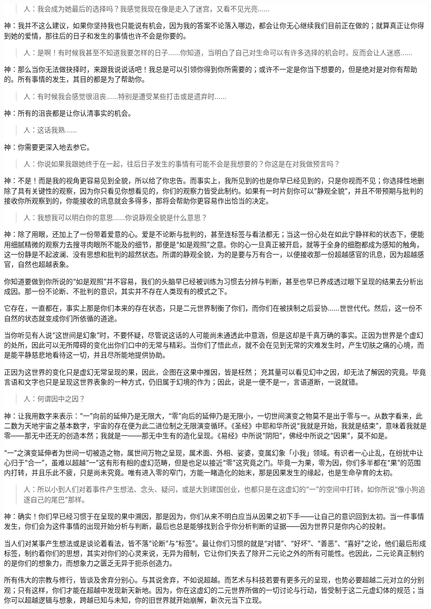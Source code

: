 > 人：我会成为她最后的选择吗？我感觉我现在像是走入了迷宫，又看不见光亮……
>

神：我并不这么建议，如果你坚持我也只能说有机会，因为我的答案不论落入哪边，都会让你无心继续我们目前正在做的；就算真正让你得到她的爱情，那往后的日子和发生的事情也许不会是你要的。

> 人：是啊！有时候我甚至不知道我要怎样的日子……你知道，当明白了自己对生命可以有许多选择的机会时，反而会让人迷惑……
>

神：那么当你无法做抉择时，来跟我说说话吧！我总是可以引领你得到你所需要的；或许不一定是你当下想要的，但是绝对是对你有帮助的。所有事情的发生，其目的都是为了帮助你。

> 人：有时候我会感觉很沮丧……特别是遭受某些打击或是遗弃时……
>

神：所有的沮丧都是让你认清事实的机会。

> 人：这话我熟……
>

神：你需要更深入地去参它。

> 人：你说如果我跟她终于在一起，往后日子发生的事情有可能不会是我想要的？你这是在对我做预言吗？
>

神：不是！而是我的视角更容易见到全貌，所以给了你忠告。而事实上，我所见到的也是你早已经见到的，只是你视而不见；你选择性地删除了具有关键性的观察，因为你只看见你想看见的，你们的观察力皆受此制约。如果有一时片刻你可以“静观全貌”，并且不带预期与批判的接收你所观察到的，你能接收的讯息就会多得多，那将会帮助你更容易作出恰当的决定。

> 人：我想我可以明白你的意思……你说静观全貌是什么意思？
>

神：除了用眼，还加上了一份带着爱意的心。爱是不论断与批判的，甚至连标签与看法都无；当这一份心处在如此宁静祥和的状态下，便能用细腻精微的观察力去搜寻肉眼所不能及的细节，那便是“如是观照”之意。你的心一旦真正被开启，就等于全身的细胞都成为感知的触角，这一份静是不起波澜、没有思想和批判的超然状态。所谓的静观全貌，为的是要与万有合一，以便接收那一份超越感官的讯息，因为超越感官，自然也超越表象。

你知道要做到你所说的“如是观照”并不容易，我们的头脑早已经被训练为习惯去分辨与判断，甚至也早已养成透过眼下呈现的结果去分析出成因。那一份不论断、不批判的意识，其实并不存在人类现有的模式之下。

它存在，一直都在，事实上那是你们本来的存在状态，只是二元世界制衡了你们，而你们在被挟制之后妥协……世世代代。然后，这一份不自然的状态就变成你们所依循的道途。

当你听见有人说“这世间是幻象”时，不要怀疑，尽管说这话的人可能尚未通透此中意涵，但是这却是千真万确的事实。正因为世界是个虚幻的处所，因此可以无所障碍的变化出你们口中的无常与精彩。当你们了悟此点，就不会在见到无常的灾难发生时，产生切肤之痛的心境，而是能平静慈悲地看待这一切，并且尽所能地提供协助。

正因为这世界的变化只是虚幻无常呈现的果，因此，企图在这果中推因，皆是枉然； 充其量可以看见幻中之因，却无法了解因的究竟。毕竟言语和文字也只是呈现这世界表象的一种方式，仍旧属于幻境的作为；因此，说是一便不是一，言语道断，一说就错。

> 人：何谓因中之因？
>

神：让我用数字来表示：“一”向前的延伸乃是无限大，“零”向后的延伸乃是无限小，一切世间演变之物莫不是出于零与一。从数字看来，此二数为天地宇宙之基本数字，宇宙的存在便为此二进位制之无限演变循环。《圣经》中耶和华所说“我就是开始，我就是结束”，意味着我就是零——那无中还无的创造本然；我就是一——那无中生有的造化呈现。《易经》中所说“阴阳”，佛经中所说之“因果”，莫不如是。

“一”之演变延伸者为世间一切被造之物，属世间万物之呈现，属术面、外相、娑婆，变属幻象「小我」领域。有识者一心止乱，在纷扰中让心归于“合一”，虽难以超越“一”这有形有相的虚幻范畴，但是也足以接近“零”这究竟之门。毕竟一为果，零为因，你们多半都在“果”的范围内打转，并且乐此不疲，只是尚未究竟。唯有进入零的窄门，方能一睹造化的始末，那是因果发生的缘起，也是生命孕育的太初。

> 人：所以小到人们对着事件产生想法、念头、疑问，或是大到建国创业，也都只是在这虚幻的“一”的空间中打转，如你所说“像小狗追逐自己的尾巴”那样。
>

神：确实！你们早已经习惯于在呈现的果中溯因，那是因为，你们从来不明白应当从因果之初下手——让自己的意识回到太初。当一件事情发生，你们会为这件事情的出现开始分析与判断，最后也总是能够找到合乎你分析判断的证据——因为世界只是你内心的投射。

当人们对某事产生想法或是谈论着看法，皆不落“论断”与“标签”。最让你们习惯的就是“对错”、“好坏”、“善恶”、“喜好”之论，他们最后形成标签，制约着你们的思想，其实对你们的心灵来说，无异为箝制，它让你们失去了除开二元论之外的所有可能性。也因此，二元论真正制约的是你们的想象力，而想象力之匮乏无异于扼杀创造力。

所有伟大的宗教与修行，皆谈及舍弃分别心。与其说舍弃，不如说超越。而艺术与科技若要有更多元的呈现，也势必要超越二元对立的分别观；只有这样，你们才能在超越中发现新天新地。因为，你在这虚幻的二元世界所做的一切讨论与行动，皆受制于这二元虚幻体的规范；当你可以超越逻辑与想象，跨越已知与未知，你的旧世界就开始崩解，新次元当下立现。
